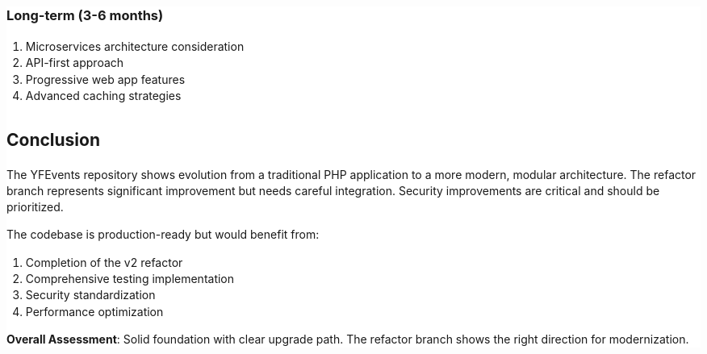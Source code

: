### Long-term (3-6 months)
1. Microservices architecture consideration
2. API-first approach
3. Progressive web app features
4. Advanced caching strategies

## Conclusion

The YFEvents repository shows evolution from a traditional PHP application to a more modern, modular architecture. The refactor branch represents significant improvement but needs careful integration. Security improvements are critical and should be prioritized.

The codebase is production-ready but would benefit from:
1. Completion of the v2 refactor
2. Comprehensive testing implementation
3. Security standardization
4. Performance optimization

**Overall Assessment**: Solid foundation with clear upgrade path. The refactor branch shows the right direction for modernization.